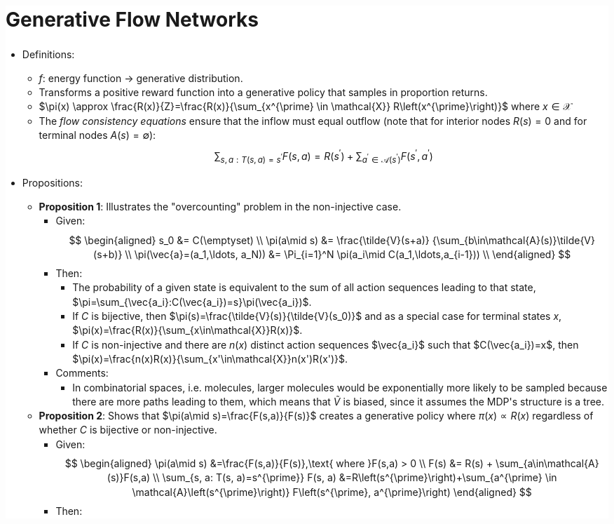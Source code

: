 # Generative Flow Networks

- Definitions:
  - $f$: energy function $\rightarrow$ generative distribution.
  - Transforms a positive reward function into a generative policy that
    samples in proportion returns.
  - $\pi(x) \approx \frac{R(x)}{Z}=\frac{R(x)}{\sum_{x^{\prime} \in \mathcal{X}} R\left(x^{\prime}\right)}$
    where $x\in\mathcal{X}$
  - The _flow consistency equations_ ensure that the inflow must equal outflow
    (note that for interior nodes $R(s)=0$ and for terminal nodes
    $A(s)=\emptyset$):
    $$
    \sum_{s, a: T(s, a)=s^{\prime}} F(s, a)
    =R\left(s^{\prime}\right)+\sum_{a^{\prime}
    \in \mathcal{A}\left(s^{\prime}\right)} F\left(s^{\prime}, a^{\prime}\right)
    $$
- Propositions:

  - **Proposition 1**: Illustrates the "overcounting" problem in the non-injective case.
    - Given:
      $$
      \begin{aligned}
        s_0
        &= C(\emptyset) \\
        \pi(a\mid s)
        &= \frac{\tilde{V}(s+a)}
          {\sum_{b\in\mathcal{A}(s)}\tilde{V}(s+b)} \\
        \pi(\vec{a}=(a_1,\ldots, a_N))
        &= \Pi_{i=1}^N \pi(a_i\mid C(a_1,\ldots,a_{i-1})) \\
      \end{aligned}
      $$
    - Then:
      - The probability of a given state is equivalent to the sum of all action
        sequences leading to that state,
        $\pi=\sum_{\vec{a_i}:C(\vec{a_i})=s}\pi(\vec{a_i})$.
      - If $C$ is bijective, then $\pi(s)=\frac{\tilde{V}(s)}{\tilde{V}(s_0)}$
        and as a special case for terminal states $x$,
        $\pi(x)=\frac{R(x)}{\sum_{x\in\mathcal{X}}R(x)}$.
      - If $C$ is non-injective and there are $n(x)$ distinct action sequences
        $\vec{a_i}$ such that $C(\vec{a_i})=x$, then
        $\pi(x)=\frac{n(x)R(x)}{\sum_{x'\in\mathcal{X}}n(x')R(x')}$.
    - Comments:
      - In combinatorial spaces, i.e. molecules, larger molecules would be
        exponentially more likely to be sampled because there are more paths
        leading to them, which means that $\tilde{V}$ is biased, since it
        assumes the MDP's structure is a tree.
  - **Proposition 2**: Shows that $\pi(a\mid s)=\frac{F(s,a)}{F(s)}$ creates
    a generative policy where $\pi(x)\propto R(x)$ regardless of whether $C$
    is bijective or non-injective.
    - Given:
      $$
      \begin{aligned}
        \pi(a\mid s)
        &=\frac{F(s,a)}{F(s)},\text{ where }F(s,a) > 0 \\
        F(s)
        &= R(s) + \sum_{a\in\mathcal{A}(s)}F(s,a) \\
        \sum_{s, a: T(s, a)=s^{\prime}} F(s, a)
        &=R\left(s^{\prime}\right)+\sum_{a^{\prime}
        \in \mathcal{A}\left(s^{\prime}\right)} F\left(s^{\prime}, a^{\prime}\right)
      \end{aligned}
      $$
    - Then: